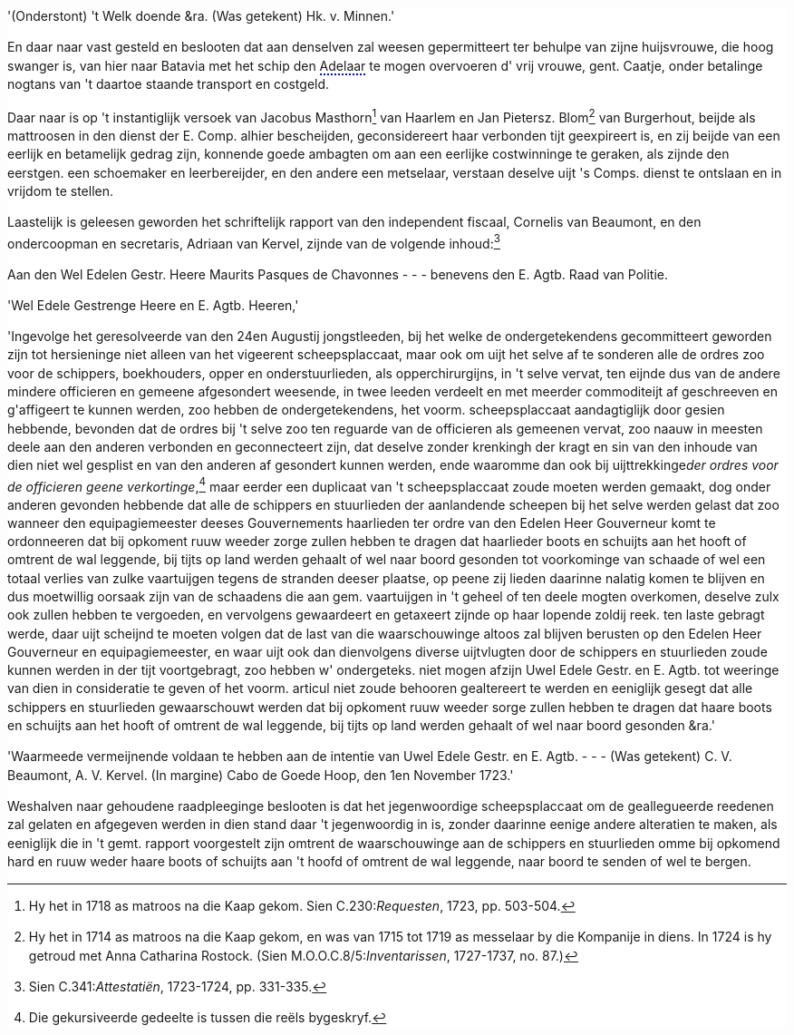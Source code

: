 '(Onderstont) 't Welk doende &ra. (Was getekent) Hk. v. Minnen.'

En daar naar vast gesteld en beslooten dat aan denselven zal weesen gepermitteert ter behulpe van zijne huijsvrouwe, die hoog swanger is, van hier naar Batavia met het schip den <span style="border-bottom: 2px dotted #0000FF;">Adelaar</span> te mogen overvoeren d' vrij vrouwe, gent. Caatje, onder betalinge nogtans van 't daartoe staande transport en costgeld.

Daar naar is op 't instantiglijk versoek van Jacobus Masthorn[^41] van Haarlem en Jan Pietersz. Blom[^42] van Burgerhout, beijde als mattroosen in den dienst der E. Comp. alhier bescheijden, geconsidereert haar verbonden tijt geexpireert is, en zij beijde van een eerlijk en betamelijk gedrag zijn, konnende goede ambagten om aan een eerlijke costwinninge te geraken, als zijnde den eerstgen. een schoemaker en leerbereijder, en den andere een metselaar, verstaan deselve uijt 's Comps. dienst te ontslaan en in vrijdom te stellen.

Laastelijk is geleesen geworden het schriftelijk rapport van den independent fiscaal, Cornelis van Beaumont, en den ondercoopman en secretaris, Adriaan van Kervel, zijnde van de volgende inhoud:[^43] 

Aan den Wel Edelen Gestr. Heere Maurits Pasques de Chavonnes - - - benevens den E. Agtb. Raad van Politie.

'Wel Edele Gestrenge Heere en E. Agtb. Heeren,'

'Ingevolge het geresolveerde van den 24en Augustij jongstleeden, bij het welke de ondergetekendens gecommitteert geworden zijn tot hersieninge niet alleen van het vigeerent scheepsplaccaat, maar ook om uijt het selve af te sonderen alle de ordres zoo voor de schippers, boekhouders, opper en onderstuurlieden, als opperchirurgijns, in 't selve vervat, ten eijnde dus van de andere mindere officieren en gemeene afgesondert weesende, in twee leeden verdeelt en met meerder commoditeijt af geschreeven en g'affigeert te kunnen werden, zoo hebben de ondergetekendens, het voorm. scheepsplaccaat aandagtiglijk door gesien hebbende, bevonden dat de ordres bij 't selve zoo ten reguarde van de officieren als gemeenen vervat, zoo naauw in meesten deele aan den anderen verbonden en geconnecteert zijn, dat deselve zonder krenkingh der kragt en sin van den inhoude van dien niet wel gesplist en van den anderen af gesondert kunnen werden, ende waaromme dan ook bij uijttrekkinge*der ordres voor de officieren geene verkortinge*,[^44] maar eerder een duplicaat van 't scheepsplaccaat zoude moeten werden gemaakt, dog onder anderen gevonden hebbende dat alle de schippers en stuurlieden der aanlandende scheepen bij het selve werden gelast dat zoo wanneer den equipagiemeester deeses Gouvernements haarlieden ter ordre van den Edelen Heer Gouverneur komt te ordonneeren dat bij opkoment ruuw weeder zorge zullen hebben te dragen dat haarlieder boots en schuijts aan het hooft of omtrent de wal leggende, bij tijts op land werden gehaalt of wel naar boord gesonden tot voorkominge van schaade of wel een totaal verlies van zulke vaartuijgen tegens de stranden deeser plaatse, op peene zij lieden daarinne nalatig komen te blijven en dus moetwillig oorsaak zijn van de schaadens die aan gem. vaartuijgen in 't geheel of ten deele mogten overkomen, deselve zulx ook zullen hebben te vergoeden, en vervolgens gewaardeert en getaxeert zijnde op haar lopende zoldij reek. ten laste gebragt werde, daar uijt scheijnd te moeten volgen dat de last van die waarschouwinge altoos zal blijven berusten op den Edelen Heer Gouverneur en equipagiemeester, en waar uijt ook dan dienvolgens diverse uijtvlugten door de schippers en stuurlieden zoude kunnen werden in der tijt voortgebragt, zoo hebben w' ondergeteks. niet mogen afzijn Uwel Edele Gestr. en E. Agtb. tot weeringe van dien in consideratie te geven of het voorm. articul niet zoude behooren gealtereert te werden en eeniglijk gesegt dat alle schippers en stuurlieden gewaarschouwt werden dat bij opkoment ruuw weeder sorge zullen hebben te dragen dat haare boots en schuijts aan het hooft of omtrent de wal leggende, bij tijts op land werden gehaalt of wel naar boord gesonden &ra.'

'Waarmeede vermeijnende voldaan te hebben aan de intentie van Uwel Edele Gestr. en E. Agtb. - - - (Was getekent) C. V. Beaumont, A. V. Kervel. (In margine) Cabo de Goede Hoop, den 1en November 1723.'

Weshalven naar gehoudene raadpleeginge beslooten is dat het jegenwoordige scheepsplaccaat om de geallegueerde reedenen zal gelaten en afgegeven werden in dien stand daar 't jegenwoordig in is, zonder daarinne eenige andere alteratien te maken, als eeniglijk die in 't gemt. rapport voorgestelt zijn omtrent de waarschouwinge aan de schippers en stuurlieden omme bij opkomend hard en ruuw weder haare boots of schuijts aan 't hoofd of omtrent de wal leggende, naar boord te senden of wel te bergen.


[^1]: Sien C.439:*Inkomende Brieven*, 1722-1724, pp. 675-676.
[^2]: Die kladnotule van hierdie resolusie kan gevind word in C.113:*Klad Notulen*, 1721-1725, p. 193.
[^3]: Sien C.439:*Inkomende Brieven*, 1722-1724, pp. 679-680.
[^4]: 'n Gedeelte waarin die aanstelling van 'n aantal bemanningslede op die skip <span style="border-bottom: 2px dotted #0000FF;">Opperdoes</span> bespreek is, is hier weggelaat. Sien C.18:*Resolutiën*, 1723-1724, pp. 362-367; C.230:*Requesten*, 1723, pp. 397-398.
[^5]: Sien C.230:*Requesten*, 1723, pp. 405-406.
[^6]: Tulbagh se versoekskrif kan gevind word in C.230:*Requesten*, 1723, pp. 383-384.
[^7]: Sien C.230:*Requesten*, 1723, pp. 401-402.
[^8]: 'n Gedeelte waarin 'n aantal bemanningslede op die skip <span style="border-bottom: 2px dotted #0000FF;">Margaretha</span> bevorder is, is hier weggelaat. Sien C.18:*Resolutiën*, 1723-1724, pp. 372-375; C.230:*Requesten*, 1723, pp. 409-410.
[^9]: Die kladnotule van hierdie resolusie kan gevind word in C.113:*Klad Notulen*, 1721-1725, pp. 194-195.
[^10]: Sien C.439:*Inkomende Brieven*, 1722-1724, pp. 655-656.
[^11]: Huijbertjie Harmensz. Craan is ongeveer 1657 in <span style="border-bottom: 2px dotted #FF0000;">Amersfoort</span> gebore. In 1696 het sy as vroedvrou na die Kaap gekom, en nadat sy 'n aantal jare sonder vergoeding gewerk het, het die Politieke Raad haar in 1699 in diens van die Kompanjie geneem. Sy was getroud met Rijnier Smedinga, maar 'n dogter, Hermina de Vos, is uit 'n vorige huwelik gebore. In 1718 het die Politieke Raad besluit om 'n ander vroedvrou in haar plek aan te stel, omdat sy te oud en te swak geword het. Sy is in 1721 oorlede. (Sien M.O.O.C.7/3:*Testamenten*, 1721-1725, no. 22.)
[^12]: Sien C.230:*Requesten*, 1723, p. 431.
[^13]: 'n Gedeelte waarin 'n aantal bemanningslede op die skepe <span style="border-bottom: 2px dotted #0000FF;">Opperdoes</span> en <span style="border-bottom: 2px dotted #0000FF;">Margaretha</span> bevorder is, is hier weggelaat. Sien C.18:*Resolutiën*, 1723-1724, pp. 385-386; C.230:*Requesten*, 1723, pp. 419 en 423-424.
[^14]: Sien C.230:*Requesten*, 1723. pp. 427-428.
[^15]: Simon Petrus Bergh is in 1696 aan die Kaap gebore, en het in 1710 as adelbors by die Kompanjie in diens getree. In 1717 is hy aangestel as assistent. Hy is in 1729 getroud met Sophia Tauken, die dogter van Johann Heinrich Tauken en Catharina Kel, en die weduwee van Sijbrand Steen. (Sien M.O.O.C. 8/5:*Inventarissen*, 1727-1737, no. 143.)
[^16]: Die kladnotule van hierdie resolusie kan gevind word in C.113:*Klad Notulen*, 1721-1725, p. 195.
[^17]: Johannes Strijdom was die seun van Joost Strijdom en Johanna Groen. Hy is in 1692 gebore, en is in 1720 met Judith Schreuder getroud. Sy versoekskrif kan gevind word in C.230:*Requesten*, 1723, pp. 443-444.
[^18]: In sowel die oorspronklike versoekskrif as die Haagse Kopie staan "annex".
[^19]: Sien C.230:*Requesten*, 1723, p. 445.
[^20]: 'n Gedeelte waarin 'n bemanningslid op die skip <span style="border-bottom: 2px dotted #0000FF;">Wolphersdijk</span> bevorder is, is hier weggelaat. Sien C.18:*Resolutiën*, 1723-1724, pp. 393.395; C.230:*Requesten*, 1723, p. 439.
[^21]: Sien C.230:*Requesten*, 1723, pp. 435-437.
[^22]: Behalwe bostaande sake, het die Raad ook besluit om Petrus Jesse Slotsboo as assistent in diens te neem. Vgl. C.113:*Klad Notulen*, 1721-1725, p. 196.
[^23]: 'n Gedeelte waarin 'n aantal bemanningslede op die skip <span style="border-bottom: 2px dotted #0000FF;">Margaretha</span> bevorder is, is hier weggelaat. Sien C.18:*Resolutiën*, 1723-1724, pp. 402-403; C.230:*Requesten*, 1723, p. 467.
[^24]: Sien C.439:*Inkomende Brieven*, 1722-1724, pp. 703-704.
[^25]: Jacob Coetser het in 1709 as soldaat na die Kaap gekom. Hy het in 1714 'n vryburger geword. In 1717 is hy getroud met Cornelia Helms, die weduwee van Johannes van den Bosch en Arij van Wijk. Na haar dood in 1722, het hy hertrou met Susanna Snijman, die dogter van Christoffel Snijman en Margaretha de Savoije. Hy is in 1742 oorlede. (Sien M.O.O.C. 7/2:*Testamenten*, 1712-1720, no. 123; M.O.O.C. 7/6:*Testamenten*, 1738-1745, no. 91.)
[^26]: Christiaan Gobregt is in 1686 in <span style="border-bottom: 2px dotted #FF0000;">Maagdenburg</span> gebore. Hy was vanaf 1710 tot 1714 'n soldaat aan die Kaap. Hy was getroud met Sara Gous, die dogter van Andre Gous en Jeanne le Clair. Na haar dood in 1723, is hy weer getroud met Elisabeth Prevot, die weduwee van Philip du Preez. Hy is in 1731 oorlede. (Sien M.O.O.C. 8/4:*Inventarissen*, 1720-1727, no. 39; M.O.O.C.8/5:*Inventarissen*, 1727-1737, no. 49; M.O.O.C. 13/2:*Boedel Reekeningen*, 1723-1737, no. 67; <span style="border-bottom: 2px dotted #FF0000;">Stellenbosch</span> 18/5:*Testamenten*, 1720-1726,
[^27]: Isak Nieuwhout was afkomstig van <span style="border-bottom: 2px dotted #FF0000;">Amsterdam</span> en het in 1716 as soldaat na die Kaap gekom. Hy is aan die Kaap getroud met Anna van Wijk. (Sien M.O.O.C. 8/5:*Inventarissen*, 1727-1737, no. 81; C.230:*Requesten*, 1723, pp. 471-472.)
[^28]: 'n Gedeelte waarin 'n aantal bemanningslede op die skip <span style="border-bottom: 2px dotted #0000FF;">Goudriaan</span> bevorder is, is hier weggelaat. Sien C.18:*Resolutiën*, 1723-1724, pp. 411-412; C.230:*Requesten*, 1723, pp. 451-452, 455-456, 459-460 en 463-464.
[^29]: Sien C.230:*Requesten*, 1723, pp. 479-480 en 475-476.
[^30]: Hy is in 1692 aan die Kaap gebore. In 1740 is hy getroud met Geertruij Gerrits, die dogter van Casper Gerrits en Elsje Pijl (Speldenbergh), en in 1750 het hy hertrou met Aletta Lubbe, die dogter van Hendrik Lubbe en Catharina van Wijk.
[^31]: Cornelis Brits was die seun van Hans Jacob Brits en Dina Olivier, en is in 1724 getroud met Maria Magdalena de Peronne, die weduwee van Jacob Mostert. (Sien M.O.O.C.8/14:*Inventarissen*, 1771-1773, no. 29: M.O.O.C.13/8:*Boedel Reekeningen.*, 1772-1774, no. 10.) no 28.)
[^32]: Die kladnotule van hierdie resolusie kan gevind word in C.113:*Klad Notulen*, 1721-1725, pp. 196-197.
[^33]: Sien C.230:*Requesten*, 1723, p. 491.
[^34]: Die Raad het ook 'n versoekskrif van die skipper van die skip <span style="border-bottom: 2px dotted #0000FF;">Wolphaersdijk</span> , Mattheus Burger, behandel. Daarin het Burger gekla oor die swak gedrag van sy konstabel, Gerrit Klock. Die Raad het die versoekskrif na die fiskaal verwys. Vgl. C.113:*Klad Notulen*, 1721-1725, p. 197; C.230:*Requesten*, 1723, pp. 483 en 487-489.
[^35]: In die kladnotule is die volgende inskrywing gemaak: "Den fiscael doet rapport van den constapel van <span style="border-bottom: 2px dotted #0000FF;">Wolfersdijk</span> ." (Vgl. voetnoot 355 van 1723 bierbo.) Dit is egter weer deurgehaal. Sien C.113:*Klad Notulen*, 1721-1725, p. 198,
[^36]: 'n Gedeelte waarin 'n bemanningslid op die skip <span style="border-bottom: 2px dotted #0000FF;">Borselen</span> bevorder is, is hier weggelaat. Sien C.18:*Resolutiën*, 1723-1724, pp. 425-426; C.230:*Requesten*, 1723, p. 495.
[^37]: Sien C.230:*Requesten*, 1723, pp. 499-500.
[^38]: In die Haagse Kopie staan Cochius.
[^39]: Die kladnotule van hierdie resolusie kan gevind word in C.113:*Klad Notulen*, 1721-1725, p. 198,
[^40]: Sien C.230:*Requesten*, 1723, pp. 507-508.
[^41]: Hy het in 1718 as matroos na die Kaap gekom. Sien C.230:*Requesten*, 1723, pp. 503-504.
[^42]: Hy het in 1714 as matroos na die Kaap gekom, en was van 1715 tot 1719 as messelaar by die Kompanije in diens. In 1724 is hy getroud met Anna Catharina Rostock. (Sien M.O.O.C.8/5:*Inventarissen*, 1727-1737, no. 87.)
[^43]: Sien C.341:*Attestatiën*, 1723-1724, pp. 331-335.
[^44]: Die gekursiveerde gedeelte is tussen die reëls bygeskryf.
[^45]: Die kladnotule van hierdie resolusie kan gevind word in C.113:*Klad Notulen*, 1721-1725, p. 199.
[^46]: Sien C.341:*Attestatiën*, 1723-1724, pp. 347-348.
[^47]: Sien C.230:*Requesten*, 1723, pp. 523-524.
[^48]: Joost Rijnhard Schenk van Salzuflen het in 1691 as soldaat na die Kaap gekom. In 1699 het hy 'n vryburger geword, en in 1702 is hy met Sara Botma getroud. Hy is in 1723 oorlede.
[^49]: Sien C.230:*Requesten*, 1723, p. 525.
[^50]: Die gekursiveerde gedeelte is in 'n ander handskrif tussen die reëls bygeskryf.
[^51]: 'n Gedeelte waarin 'n aantal bemanningslede op die skepe <span style="border-bottom: 2px dotted #0000FF;">Zeepost</span> en <span style="border-bottom: 2px dotted #0000FF;">Voorburg</span> bevorder is, is hier weggelaat. Sien C.18:*Resolutiën*, VGBC-VGBD, pp. 454-456; C.230:*Requesten*, 1723, pp. 511-515 en 519-520.
[^52]: Die kladnotule van hierdie resolusie kan gevind word in C.113:*Klad Notulen*, 1721-1725, p. 200.
[^53]: 'n Gedeelte waarin die korporaal op die <span style="border-bottom: 2px dotted #0000FF;">Raadhuijs van Vlissingen</span> , Frans Ypelaar, bevorder is tot ondermeester op <span style="border-bottom: 2px dotted #0000FF;">Voorburg</span> , is hier weggelaat. Sien C.18:*Resolutiën*, 1723-1724, pp. 461-464; C.230:*Requesten*, 1723, pp. 529-530.
[^54]: Samuel Sterkenberg van Halberstad het Sijbrand Steen in 1719 as stalmeester opgevolg. Sy versoekskrif kan gevind word in C.230:*Requesten*, 1723, pp. 541-542.
[^55]: Sterkenberg was reeds aan boord van 'n skip in <span style="border-bottom: 2px dotted #FF0000;">Tafelbaai</span> om te repatrieer, toe hy op 19 Maart voor die Raad van Justisie deur 'n <span style="border-bottom: 2px dotted #FF0000;">Engelse</span> koopman, Richard Higginson, en twee <span style="border-bottom: 2px dotted #FF0000;">Engelse</span> kapteins, William Mackett en Thomas Gilbert, van strandroof beskuldig is. Hy is weer aan land gebring om ondersoek in te stel. Op 28 Oktober 1723 het die Raad van Justisie hom beveel om 'n goue horlosie aan die wettige eienaar terug te gee, terwyl al die ander goedere deur die Kompanjie gekonfiskeer is. Vgl. C.J.8:*Criminele en Civiele Regts Rollen*, 1722-1724, onder 19 Maart, 17 April, 2, 11 en 23 September, en 7 en 28 Oktober 1723. Sien ook C.J.327:*Criminele Process Stukken*, 1723, pp. 575-588, 591-597, 619-629, 631-634, 645-647, 649-651 en 653-666.
[^56]: Blanko gelaat. In die oorspronklike brief staan "d' Junij 1723". Sien C. 439:*Inkomende Brieven*, 1722-1724, pp. 707-726.
[^57]: Die kladnotule van hierdie resolusie kan gevind word in C.113:*Klad Notulen*, 1721-1725, p. 201.